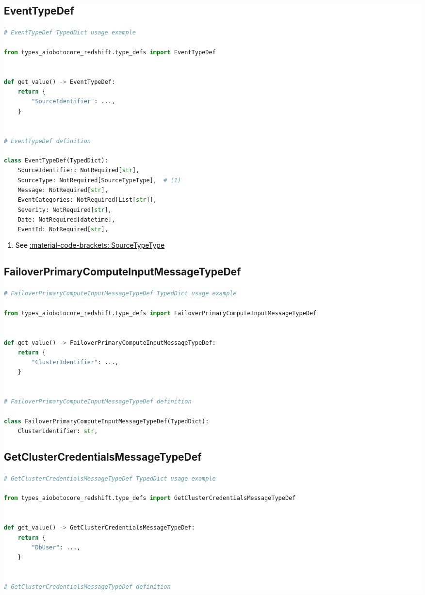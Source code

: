 ## EventTypeDef

```python
# EventTypeDef TypedDict usage example

from types_aiobotocore_redshift.type_defs import EventTypeDef


def get_value() -> EventTypeDef:
    return {
        "SourceIdentifier": ...,
    }


# EventTypeDef definition

class EventTypeDef(TypedDict):
    SourceIdentifier: NotRequired[str],
    SourceType: NotRequired[SourceTypeType],  # (1)
    Message: NotRequired[str],
    EventCategories: NotRequired[List[str]],
    Severity: NotRequired[str],
    Date: NotRequired[datetime],
    EventId: NotRequired[str],
```

1. See [:material-code-brackets: SourceTypeType](./literals.md#sourcetypetype) 
## FailoverPrimaryComputeInputMessageTypeDef

```python
# FailoverPrimaryComputeInputMessageTypeDef TypedDict usage example

from types_aiobotocore_redshift.type_defs import FailoverPrimaryComputeInputMessageTypeDef


def get_value() -> FailoverPrimaryComputeInputMessageTypeDef:
    return {
        "ClusterIdentifier": ...,
    }


# FailoverPrimaryComputeInputMessageTypeDef definition

class FailoverPrimaryComputeInputMessageTypeDef(TypedDict):
    ClusterIdentifier: str,
```

## GetClusterCredentialsMessageTypeDef

```python
# GetClusterCredentialsMessageTypeDef TypedDict usage example

from types_aiobotocore_redshift.type_defs import GetClusterCredentialsMessageTypeDef


def get_value() -> GetClusterCredentialsMessageTypeDef:
    return {
        "DbUser": ...,
    }


# GetClusterCredentialsMessageTypeDef definition

```